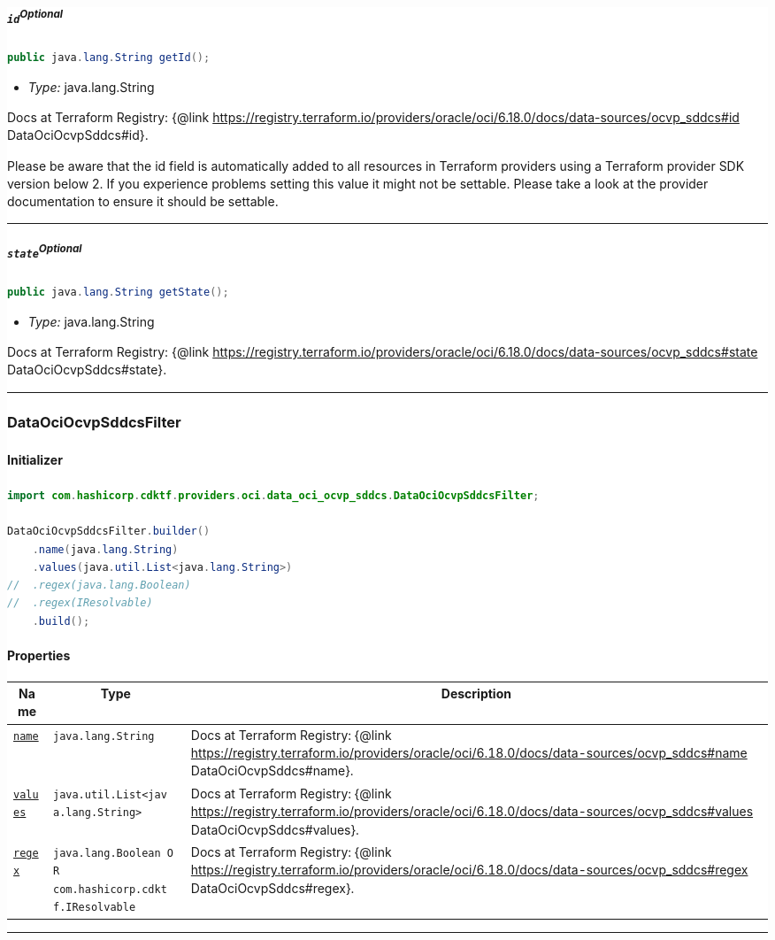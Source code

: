 ##### `id`<sup>Optional</sup> <a name="id" id="rhizo-co-terraform-provider-oci.dataOciOcvpSddcs.DataOciOcvpSddcsConfig.property.id"></a>

```java
public java.lang.String getId();
```

- *Type:* java.lang.String

Docs at Terraform Registry: {@link https://registry.terraform.io/providers/oracle/oci/6.18.0/docs/data-sources/ocvp_sddcs#id DataOciOcvpSddcs#id}.

Please be aware that the id field is automatically added to all resources in Terraform providers using a Terraform provider SDK version below 2.
If you experience problems setting this value it might not be settable. Please take a look at the provider documentation to ensure it should be settable.

---

##### `state`<sup>Optional</sup> <a name="state" id="rhizo-co-terraform-provider-oci.dataOciOcvpSddcs.DataOciOcvpSddcsConfig.property.state"></a>

```java
public java.lang.String getState();
```

- *Type:* java.lang.String

Docs at Terraform Registry: {@link https://registry.terraform.io/providers/oracle/oci/6.18.0/docs/data-sources/ocvp_sddcs#state DataOciOcvpSddcs#state}.

---

### DataOciOcvpSddcsFilter <a name="DataOciOcvpSddcsFilter" id="rhizo-co-terraform-provider-oci.dataOciOcvpSddcs.DataOciOcvpSddcsFilter"></a>

#### Initializer <a name="Initializer" id="rhizo-co-terraform-provider-oci.dataOciOcvpSddcs.DataOciOcvpSddcsFilter.Initializer"></a>

```java
import com.hashicorp.cdktf.providers.oci.data_oci_ocvp_sddcs.DataOciOcvpSddcsFilter;

DataOciOcvpSddcsFilter.builder()
    .name(java.lang.String)
    .values(java.util.List<java.lang.String>)
//  .regex(java.lang.Boolean)
//  .regex(IResolvable)
    .build();
```

#### Properties <a name="Properties" id="Properties"></a>

| **Name** | **Type** | **Description** |
| --- | --- | --- |
| <code><a href="#rhizo-co-terraform-provider-oci.dataOciOcvpSddcs.DataOciOcvpSddcsFilter.property.name">name</a></code> | <code>java.lang.String</code> | Docs at Terraform Registry: {@link https://registry.terraform.io/providers/oracle/oci/6.18.0/docs/data-sources/ocvp_sddcs#name DataOciOcvpSddcs#name}. |
| <code><a href="#rhizo-co-terraform-provider-oci.dataOciOcvpSddcs.DataOciOcvpSddcsFilter.property.values">values</a></code> | <code>java.util.List<java.lang.String></code> | Docs at Terraform Registry: {@link https://registry.terraform.io/providers/oracle/oci/6.18.0/docs/data-sources/ocvp_sddcs#values DataOciOcvpSddcs#values}. |
| <code><a href="#rhizo-co-terraform-provider-oci.dataOciOcvpSddcs.DataOciOcvpSddcsFilter.property.regex">regex</a></code> | <code>java.lang.Boolean OR com.hashicorp.cdktf.IResolvable</code> | Docs at Terraform Registry: {@link https://registry.terraform.io/providers/oracle/oci/6.18.0/docs/data-sources/ocvp_sddcs#regex DataOciOcvpSddcs#regex}. |

---